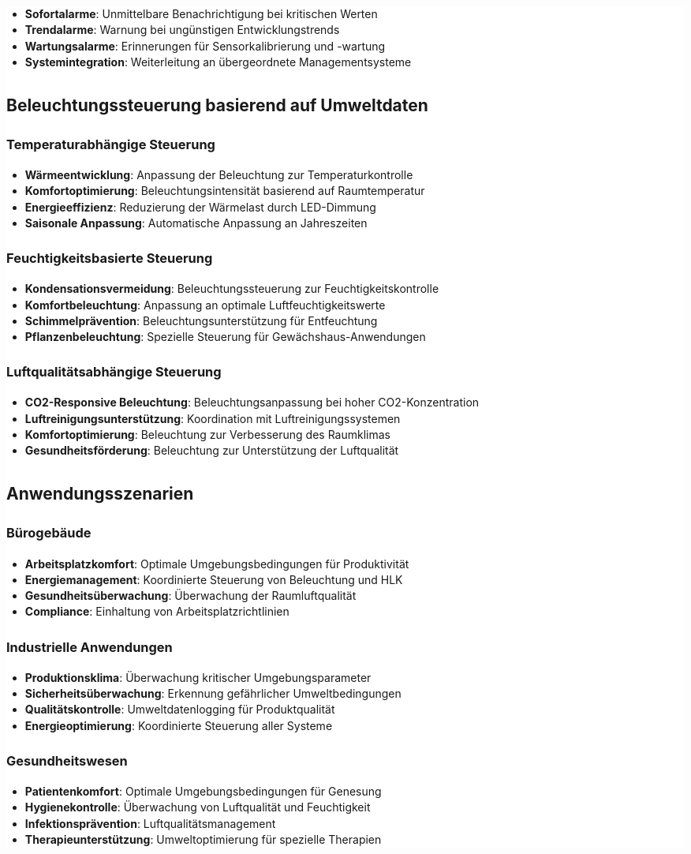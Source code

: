 - **Sofortalarme**: Unmittelbare Benachrichtigung bei kritischen Werten
- **Trendalarme**: Warnung bei ungünstigen Entwicklungstrends
- **Wartungsalarme**: Erinnerungen für Sensorkalibrierung und -wartung
- **Systemintegration**: Weiterleitung an übergeordnete Managementsysteme

## Beleuchtungssteuerung basierend auf Umweltdaten

### Temperaturabhängige Steuerung

- **Wärmeentwicklung**: Anpassung der Beleuchtung zur Temperaturkontrolle
- **Komfortoptimierung**: Beleuchtungsintensität basierend auf Raumtemperatur
- **Energieeffizienz**: Reduzierung der Wärmelast durch LED-Dimmung
- **Saisonale Anpassung**: Automatische Anpassung an Jahreszeiten

### Feuchtigkeitsbasierte Steuerung

- **Kondensationsvermeidung**: Beleuchtungssteuerung zur Feuchtigkeitskontrolle
- **Komfortbeleuchtung**: Anpassung an optimale Luftfeuchtigkeitswerte
- **Schimmelprävention**: Beleuchtungsunterstützung für Entfeuchtung
- **Pflanzenbeleuchtung**: Spezielle Steuerung für Gewächshaus-Anwendungen

### Luftqualitätsabhängige Steuerung

- **CO2-Responsive Beleuchtung**: Beleuchtungsanpassung bei hoher CO2-Konzentration
- **Luftreinigungsunterstützung**: Koordination mit Luftreinigungssystemen
- **Komfortoptimierung**: Beleuchtung zur Verbesserung des Raumklimas
- **Gesundheitsförderung**: Beleuchtung zur Unterstützung der Luftqualität

## Anwendungsszenarien

### Bürogebäude

- **Arbeitsplatzkomfort**: Optimale Umgebungsbedingungen für Produktivität
- **Energiemanagement**: Koordinierte Steuerung von Beleuchtung und HLK
- **Gesundheitsüberwachung**: Überwachung der Raumluftqualität
- **Compliance**: Einhaltung von Arbeitsplatzrichtlinien

### Industrielle Anwendungen

- **Produktionsklima**: Überwachung kritischer Umgebungsparameter
- **Sicherheitsüberwachung**: Erkennung gefährlicher Umweltbedingungen
- **Qualitätskontrolle**: Umweltdatenlogging für Produktqualität
- **Energieoptimierung**: Koordinierte Steuerung aller Systeme

### Gesundheitswesen

- **Patientenkomfort**: Optimale Umgebungsbedingungen für Genesung
- **Hygienekontrolle**: Überwachung von Luftqualität und Feuchtigkeit
- **Infektionsprävention**: Luftqualitätsmanagement
- **Therapieunterstützung**: Umweltoptimierung für spezielle Therapien
